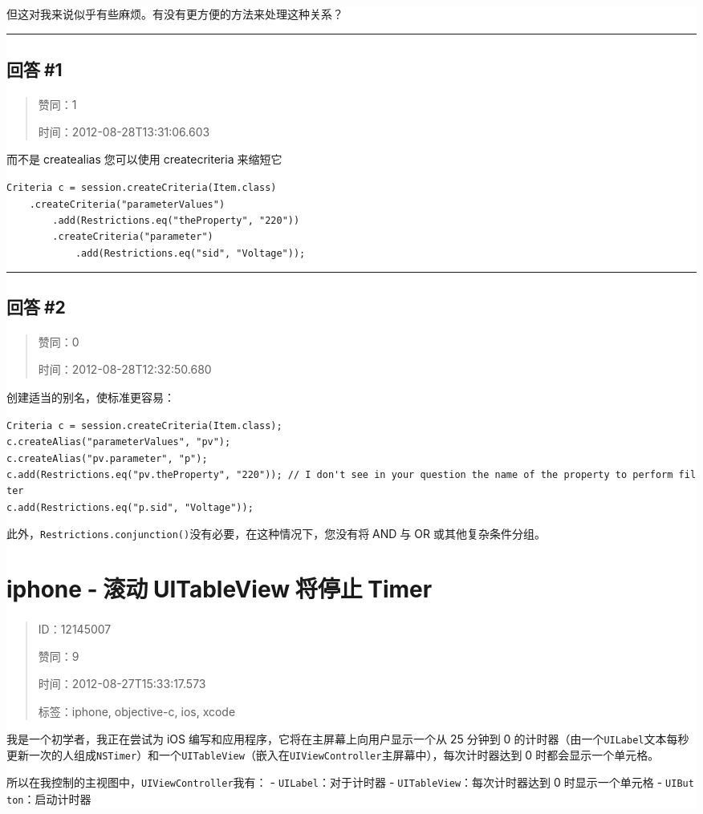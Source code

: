 但这对我来说似乎有些麻烦。有没有更方便的方法来处理这种关系？

* * *

## 回答 #1

> 赞同：1
> 
> 时间：2012-08-28T13:31:06.603

而不是 createalias 您可以使用 createcriteria 来缩短它

```
Criteria c = session.createCriteria(Item.class)
    .createCriteria("parameterValues")
        .add(Restrictions.eq("theProperty", "220"))
        .createCriteria("parameter")
            .add(Restrictions.eq("sid", "Voltage")); 
```

* * *

## 回答 #2

> 赞同：0
> 
> 时间：2012-08-28T12:32:50.680

创建适当的别名，使标准更容易：

```
Criteria c = session.createCriteria(Item.class);
c.createAlias("parameterValues", "pv");
c.createAlias("pv.parameter", "p");
c.add(Restrictions.eq("pv.theProperty", "220")); // I don't see in your question the name of the property to perform filter
c.add(Restrictions.eq("p.sid", "Voltage")); 
```

此外，`Restrictions.conjunction()`没有必要，在这种情况下，您没有将 AND 与 OR 或其他复杂条件分组。

# iphone - 滚动 UITableView 将停止 Timer

> ID：12145007
> 
> 赞同：9
> 
> 时间：2012-08-27T15:33:17.573
> 
> 标签：iphone, objective-c, ios, xcode

我是一个初学者，我正在尝试为 iOS 编写和应用程序，它将在主屏幕上向用户显示一个从 25 分钟到 0 的计时器（由一个`UILabel`文本每秒更新一次的人组成`NSTimer`）和一个`UITableView`（嵌入在`UIViewController`主屏幕中），每次计时器达到 0 时都会显示一个单元格。

所以在我控制的主视图中，`UIViewController`我有： - `UILabel`：对于计时器 - `UITableView`：每次计时器达到 0 时显示一个单元格 - `UIButton`：启动计时器
